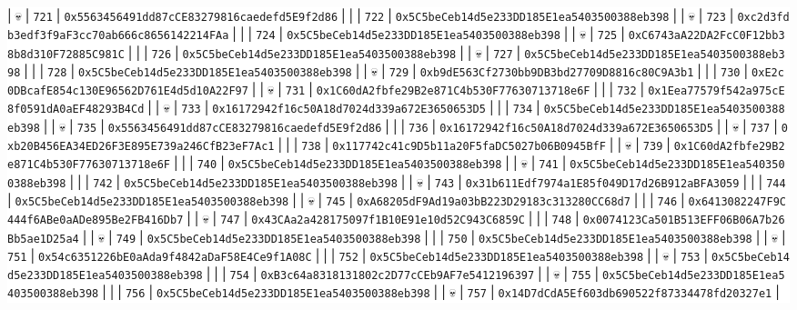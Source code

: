 | 💀 | `721` | `0x5563456491dd87cCE83279816caedefd5E9f2d86` |
|  | `722` | `0x5C5beCeb14d5e233DD185E1ea5403500388eb398` |
| 💀 | `723` | `0xc2d3fdb3edf3f9aF3cc70ab666c8656142214FAa` |
|  | `724` | `0x5C5beCeb14d5e233DD185E1ea5403500388eb398` |
| 💀 | `725` | `0xC6743aA22DA2FcC0F12bb38b8d310F72885C981C` |
|  | `726` | `0x5C5beCeb14d5e233DD185E1ea5403500388eb398` |
| 💀 | `727` | `0x5C5beCeb14d5e233DD185E1ea5403500388eb398` |
|  | `728` | `0x5C5beCeb14d5e233DD185E1ea5403500388eb398` |
| 💀 | `729` | `0xb9dE563Cf2730bb9DB3bd27709D8816c80C9A3b1` |
|  | `730` | `0xE2c0DBcafE854c130E96562D761E4d5d10A22F97` |
| 💀 | `731` | `0x1C60dA2fbfe29B2e871C4b530F77630713718e6F` |
|  | `732` | `0x1Eea77579f542a975cE8f0591dA0aEF48293B4Cd` |
| 💀 | `733` | `0x16172942f16c50A18d7024d339a672E3650653D5` |
|  | `734` | `0x5C5beCeb14d5e233DD185E1ea5403500388eb398` |
| 💀 | `735` | `0x5563456491dd87cCE83279816caedefd5E9f2d86` |
|  | `736` | `0x16172942f16c50A18d7024d339a672E3650653D5` |
| 💀 | `737` | `0xb20B456EA34ED26F3E895E739a246CfB23eF7Ac1` |
|  | `738` | `0x117742c41c9D5b11a20F5faDC5027b06B0945BfF` |
| 💀 | `739` | `0x1C60dA2fbfe29B2e871C4b530F77630713718e6F` |
|  | `740` | `0x5C5beCeb14d5e233DD185E1ea5403500388eb398` |
| 💀 | `741` | `0x5C5beCeb14d5e233DD185E1ea5403500388eb398` |
|  | `742` | `0x5C5beCeb14d5e233DD185E1ea5403500388eb398` |
| 💀 | `743` | `0x31b611Edf7974a1E85f049D17d26B912aBFA3059` |
|  | `744` | `0x5C5beCeb14d5e233DD185E1ea5403500388eb398` |
| 💀 | `745` | `0xA68205dF9Ad19a03bB223D29183c313280CC68d7` |
|  | `746` | `0x6413082247F9C444f6ABe0aADe895Be2FB416Db7` |
| 💀 | `747` | `0x43CAa2a428175097f1B10E91e10d52C943C6859C` |
|  | `748` | `0x0074123Ca501B513EFF06B06A7b26Bb5ae1D25a4` |
| 💀 | `749` | `0x5C5beCeb14d5e233DD185E1ea5403500388eb398` |
|  | `750` | `0x5C5beCeb14d5e233DD185E1ea5403500388eb398` |
| 💀 | `751` | `0x54c6351226bE0aAda9f4842aDaF58E4Ce9f1A08C` |
|  | `752` | `0x5C5beCeb14d5e233DD185E1ea5403500388eb398` |
| 💀 | `753` | `0x5C5beCeb14d5e233DD185E1ea5403500388eb398` |
|  | `754` | `0xB3c64a8318131802c2D77cCEb9AF7e5412196397` |
| 💀 | `755` | `0x5C5beCeb14d5e233DD185E1ea5403500388eb398` |
|  | `756` | `0x5C5beCeb14d5e233DD185E1ea5403500388eb398` |
| 💀 | `757` | `0x14D7dCdA5Ef603db690522f87334478fd20327e1` |